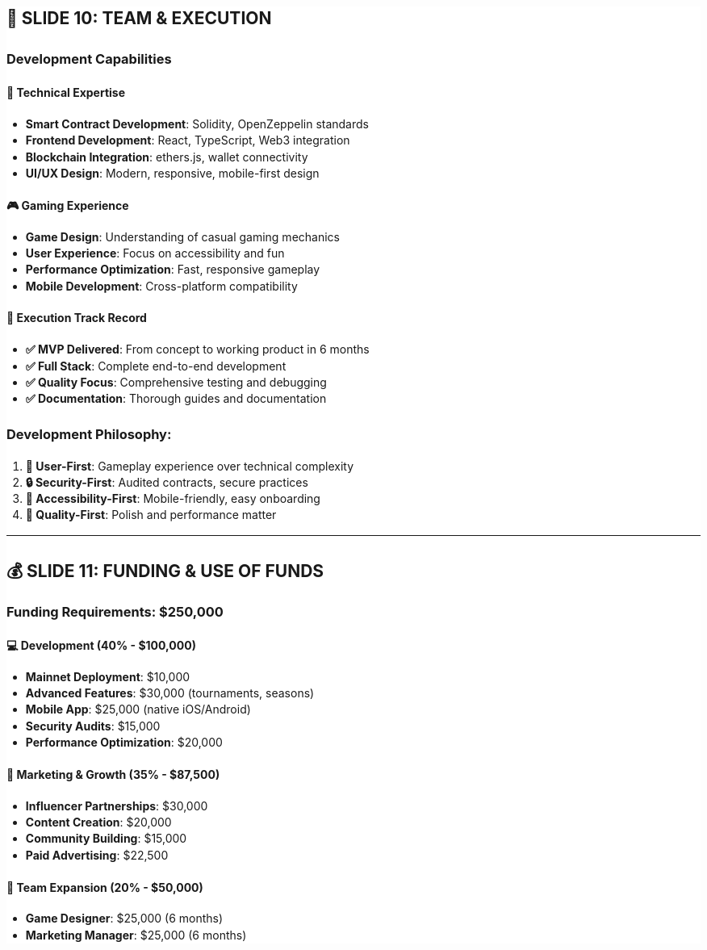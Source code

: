 
## 👥 **SLIDE 10: TEAM & EXECUTION**

### **Development Capabilities**

#### **🔧 Technical Expertise**
- **Smart Contract Development**: Solidity, OpenZeppelin standards
- **Frontend Development**: React, TypeScript, Web3 integration
- **Blockchain Integration**: ethers.js, wallet connectivity
- **UI/UX Design**: Modern, responsive, mobile-first design

#### **🎮 Gaming Experience**
- **Game Design**: Understanding of casual gaming mechanics
- **User Experience**: Focus on accessibility and fun
- **Performance Optimization**: Fast, responsive gameplay
- **Mobile Development**: Cross-platform compatibility

#### **🚀 Execution Track Record**
- **✅ MVP Delivered**: From concept to working product in 6 months
- **✅ Full Stack**: Complete end-to-end development
- **✅ Quality Focus**: Comprehensive testing and debugging
- **✅ Documentation**: Thorough guides and documentation

### **Development Philosophy:**
1. **🎯 User-First**: Gameplay experience over technical complexity
2. **🔒 Security-First**: Audited contracts, secure practices
3. **📱 Accessibility-First**: Mobile-friendly, easy onboarding
4. **🌟 Quality-First**: Polish and performance matter

---

## 💰 **SLIDE 11: FUNDING & USE OF FUNDS**

### **Funding Requirements: $250,000**

#### **💻 Development (40% - $100,000)**
- **Mainnet Deployment**: $10,000
- **Advanced Features**: $30,000 (tournaments, seasons)
- **Mobile App**: $25,000 (native iOS/Android)
- **Security Audits**: $15,000
- **Performance Optimization**: $20,000

#### **📱 Marketing & Growth (35% - $87,500)**
- **Influencer Partnerships**: $30,000
- **Content Creation**: $20,000
- **Community Building**: $15,000
- **Paid Advertising**: $22,500

#### **👥 Team Expansion (20% - $50,000)**
- **Game Designer**: $25,000 (6 months)
- **Marketing Manager**: $25,000 (6 months)
